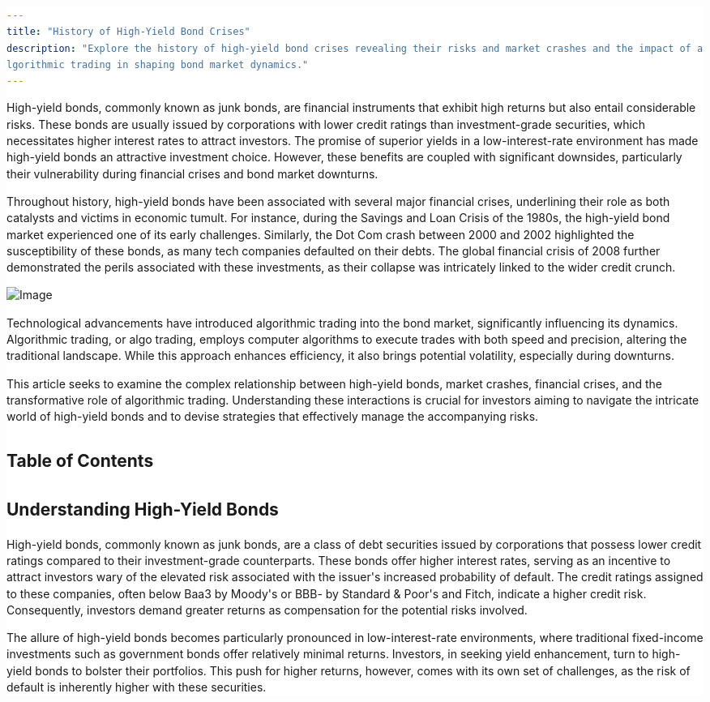 ```yaml
---
title: "History of High-Yield Bond Crises"
description: "Explore the history of high-yield bond crises revealing their risks and market crashes and the impact of algorithmic trading in shaping bond market dynamics."
---
```


High-yield bonds, commonly known as junk bonds, are financial instruments that exhibit high returns but also entail considerable risks. These bonds are usually issued by corporations with lower credit ratings than investment-grade securities, which necessitates higher interest rates to attract investors. The promise of superior yields in a low-interest-rate environment has made high-yield bonds an attractive investment choice. However, these benefits are coupled with significant downsides, particularly their vulnerability during financial crises and bond market downturns.

Throughout history, high-yield bonds have been associated with several major financial crises, underlining their role as both catalysts and victims in economic tumult. For instance, during the Savings and Loan Crisis of the 1980s, the high-yield bond market experienced one of its early challenges. Similarly, the Dot Com crash between 2000 and 2002 highlighted the susceptibility of these bonds, as many tech companies defaulted on their debts. The global financial crisis of 2008 further demonstrated the perils associated with these investments, as their collapse was intricately linked to the wider credit crunch.

![Image](images/1.png)

Technological advancements have introduced algorithmic trading into the bond market, significantly influencing its dynamics. Algorithmic trading, or algo trading, employs computer algorithms to execute trades with both speed and precision, altering the traditional landscape. While this approach enhances efficiency, it also brings potential volatility, especially during downturns.

This article seeks to examine the complex relationship between high-yield bonds, market crashes, financial crises, and the transformative role of algorithmic trading. Understanding these interactions is crucial for investors aiming to navigate the intricate world of high-yield bonds and to devise strategies that effectively manage the accompanying risks.

## Table of Contents

## Understanding High-Yield Bonds

High-yield bonds, commonly known as junk bonds, are a class of debt securities issued by corporations that possess lower credit ratings compared to their investment-grade counterparts. These bonds offer higher interest rates, serving as an incentive to attract investors wary of the elevated risk associated with the issuer's increased probability of default. The credit ratings assigned to these companies, often below Baa3 by Moody's or BBB- by Standard & Poor's and Fitch, indicate a higher credit risk. Consequently, investors demand greater returns as compensation for the potential risks involved.

The allure of high-yield bonds becomes particularly pronounced in low-interest-rate environments, where traditional fixed-income investments such as government bonds offer relatively minimal returns. Investors, in seeking yield enhancement, turn to high-yield bonds to bolster their portfolios. This push for higher returns, however, comes with its own set of challenges, as the risk of default is inherently higher with these securities.
